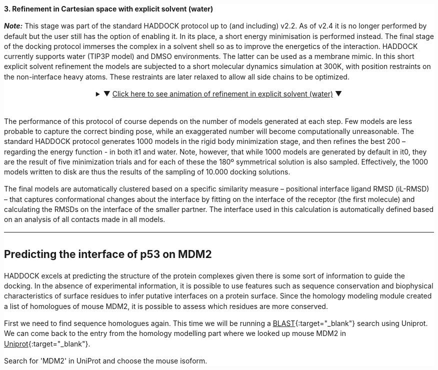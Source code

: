
 **3. Refinement in Cartesian space with explicit solvent (water)**

 ***Note:*** This stage was part of the standard HADDOCK protocol up to (and including) v2.2. As of v2.4 it is no longer performed by default but the user still has the option of enabling it. In its place, a short energy minimisation is performed instead. The final stage of the docking protocol immerses the complex in a solvent shell so as to improve the energetics of the interaction. HADDOCK currently supports water (TIP3P model) and DMSO environments. The latter can be used as a membrane mimic. In this short explicit solvent refinement the models are subjected to a short molecular dynamics simulation at 300K, with position restraints on the non-interface heavy atoms. These restraints are later relaxed to allow all side chains to be optimized.


<div style="text-align: center;">
  <details><summary>
      ▼ <span style="text-decoration:underline">Click here to see animation of refinement in explicit solvent (water)</span> ▼
    </summary></details>
</div>
<br>


The performance of this protocol of course depends on the number of models generated at each step.
Few models are less probable to capture the correct binding pose, while an exaggerated number will
become computationally unreasonable. The standard HADDOCK protocol generates 1000 models in the
rigid body minimization stage, and then refines the best 200 – regarding the energy function - in
both it1 and water. Note, however, that while 1000 models are generated by default in it0, they are
the result of five minimization trials and for each of these the 180º symmetrical solution is also
sampled. Effectively, the 1000 models written to disk are thus the results of the sampling of
10.000 docking solutions.

The final models are automatically clustered based on a specific similarity measure – positional
interface ligand RMSD (iL-RMSD) – that captures conformational changes about the interface by
fitting on the interface of the receptor (the first molecule) and calculating the RMSDs on the
interface of the smaller partner. The interface used in this calculation is automatically defined
based on an analysis of all contacts made in all models.


<hr>

## Predicting the interface of p53 on MDM2

HADDOCK excels at predicting the structure of the protein complexes given there is some sort of
information to guide the docking. In the absence of experimental information, it is possible to use
features such as sequence conservation and biophysical characteristics of surface residues to infer
putative interfaces on a protein surface. Since the homology modeling module created a list of
homologues of mouse MDM2, it is possible to assess which residues are more conserved.


First we need to find sequence homologues again. This time we will be running a [BLAST](https://blast.ncbi.nlm.nih.gov/Blast.cgi){:target="_blank"} search using Uniprot. We can come back to the entry from the homology modelling part where we looked up mouse MDM2 in [Uniprot](https://www.uniprot.org){:target="_blank"}.

<a class="prompt prompt-info">
Search for 'MDM2' in UniProt and choose the mouse isoform.
</a>
